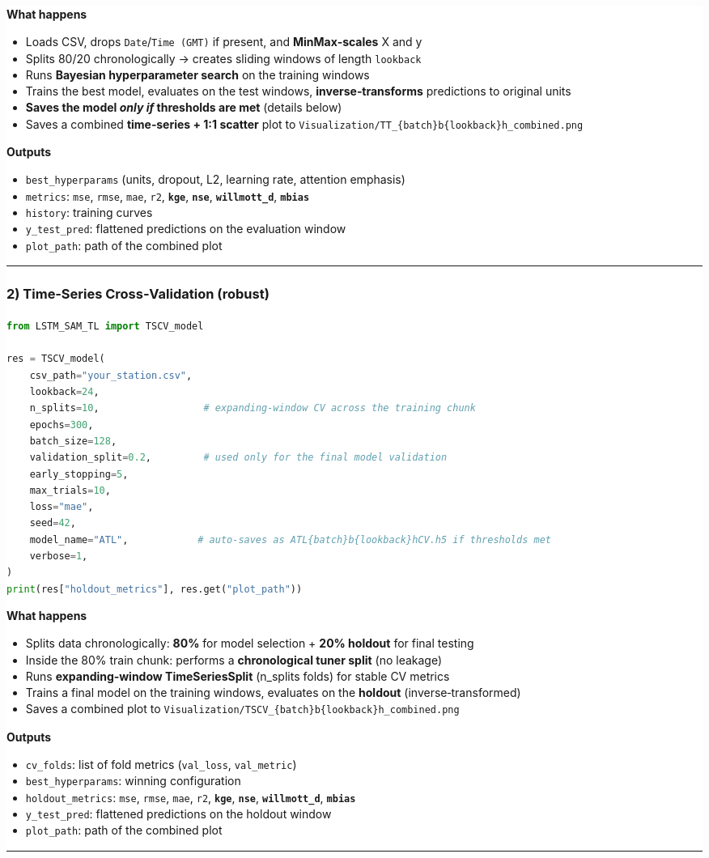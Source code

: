 **What happens**
- Loads CSV, drops `Date`/`Time (GMT)` if present, and **MinMax‑scales** X and y
- Splits 80/20 chronologically → creates sliding windows of length `lookback`
- Runs **Bayesian hyperparameter search** on the training windows
- Trains the best model, evaluates on the test windows, **inverse‑transforms** predictions to original units
- **Saves the model *only if* thresholds are met** (details below)
- Saves a combined **time‑series + 1:1 scatter** plot to `Visualization/TT_{batch}b{lookback}h_combined.png`

**Outputs**
- `best_hyperparams` (units, dropout, L2, learning rate, attention emphasis)
- `metrics`: `mse`, `rmse`, `mae`, `r2`, **`kge`**, **`nse`**, **`willmott_d`**, **`mbias`**
- `history`: training curves
- `y_test_pred`: flattened predictions on the evaluation window
- `plot_path`: path of the combined plot

---

### 2) Time‑Series Cross‑Validation (robust)

```python
from LSTM_SAM_TL import TSCV_model

res = TSCV_model(
    csv_path="your_station.csv",
    lookback=24,
    n_splits=10,                  # expanding‑window CV across the training chunk
    epochs=300,
    batch_size=128,
    validation_split=0.2,         # used only for the final model validation
    early_stopping=5,
    max_trials=10,
    loss="mae",
    seed=42,
    model_name="ATL",            # auto‑saves as ATL{batch}b{lookback}hCV.h5 if thresholds met
    verbose=1,
)
print(res["holdout_metrics"], res.get("plot_path"))
```

**What happens**
- Splits data chronologically: **80%** for model selection + **20% holdout** for final testing
- Inside the 80% train chunk: performs a **chronological tuner split** (no leakage)
- Runs **expanding‑window TimeSeriesSplit** (n_splits folds) for stable CV metrics
- Trains a final model on the training windows, evaluates on the **holdout** (inverse‑transformed)
- Saves a combined plot to `Visualization/TSCV_{batch}b{lookback}h_combined.png`

**Outputs**
- `cv_folds`: list of fold metrics (`val_loss`, `val_metric`)
- `best_hyperparams`: winning configuration
- `holdout_metrics`: `mse`, `rmse`, `mae`, `r2`, **`kge`**, **`nse`**, **`willmott_d`**, **`mbias`**
- `y_test_pred`: flattened predictions on the holdout window
- `plot_path`: path of the combined plot

---